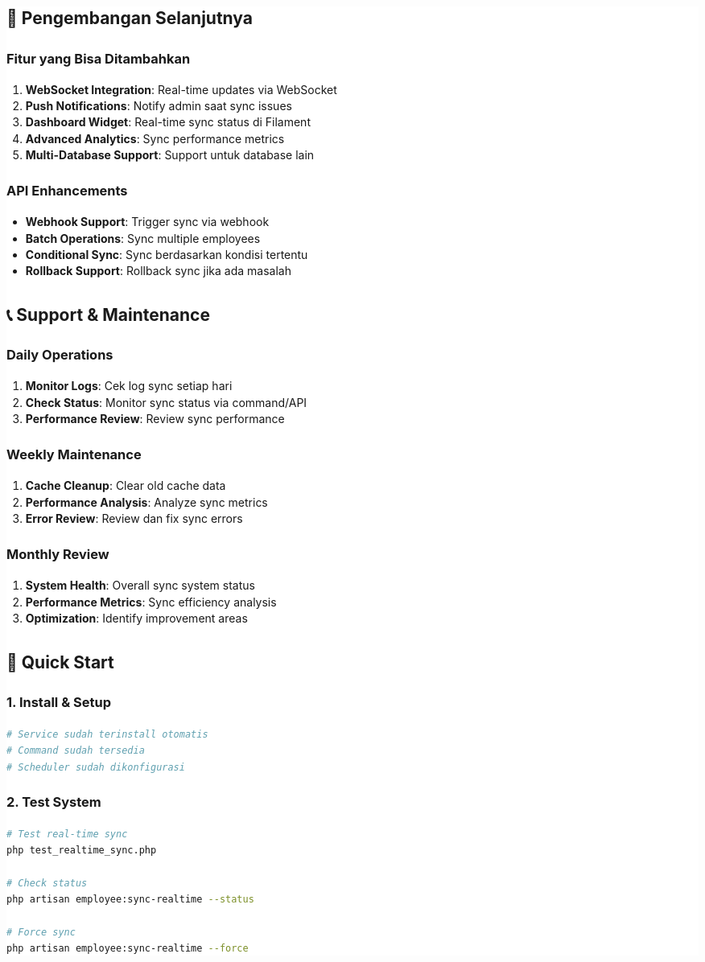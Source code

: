 ## 🔮 Pengembangan Selanjutnya

### Fitur yang Bisa Ditambahkan
1. **WebSocket Integration**: Real-time updates via WebSocket
2. **Push Notifications**: Notify admin saat sync issues
3. **Dashboard Widget**: Real-time sync status di Filament
4. **Advanced Analytics**: Sync performance metrics
5. **Multi-Database Support**: Support untuk database lain

### API Enhancements
- **Webhook Support**: Trigger sync via webhook
- **Batch Operations**: Sync multiple employees
- **Conditional Sync**: Sync berdasarkan kondisi tertentu
- **Rollback Support**: Rollback sync jika ada masalah

## 📞 Support & Maintenance

### Daily Operations
1. **Monitor Logs**: Cek log sync setiap hari
2. **Check Status**: Monitor sync status via command/API
3. **Performance Review**: Review sync performance

### Weekly Maintenance
1. **Cache Cleanup**: Clear old cache data
2. **Performance Analysis**: Analyze sync metrics
3. **Error Review**: Review dan fix sync errors

### Monthly Review
1. **System Health**: Overall sync system status
2. **Performance Metrics**: Sync efficiency analysis
3. **Optimization**: Identify improvement areas

## 🚀 Quick Start

### 1. **Install & Setup**
```bash
# Service sudah terinstall otomatis
# Command sudah tersedia
# Scheduler sudah dikonfigurasi
```

### 2. **Test System**
```bash
# Test real-time sync
php test_realtime_sync.php

# Check status
php artisan employee:sync-realtime --status

# Force sync
php artisan employee:sync-realtime --force
```

